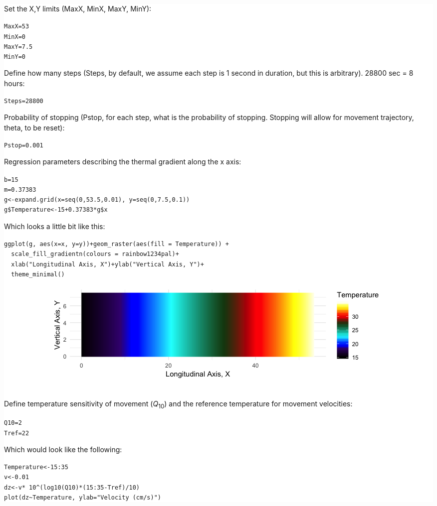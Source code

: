 Set the X,Y limits (MaxX, MinX, MaxY, MinY):

    MaxX=53
    MinX=0
    MaxY=7.5 
    MinY=0

Define how many steps (Steps, by default, we assume each step is 1
second in duration, but this is arbitrary). 28800 sec = 8 hours:

    Steps=28800

Probability of stopping (Pstop, for each step, what is the probability
of stopping. Stopping will allow for movement trajectory, theta, to be
reset):

    Pstop=0.001

Regression parameters describing the thermal gradient along the x axis:

    b=15
    m=0.37383
    g<-expand.grid(x=seq(0,53.5,0.01), y=seq(0,7.5,0.1))
    g$Temperature<-15+0.37383*g$x

Which looks a little bit like this:

    ggplot(g, aes(x=x, y=y))+geom_raster(aes(fill = Temperature)) +
      scale_fill_gradientn(colours = rainbow1234pal)+
      xlab("Longitudinal Axis, X")+ylab("Vertical Axis, Y")+
      theme_minimal()

<img src="Readme_files/figure-markdown_strict/unnamed-chunk-8-1.png" style="display: block; margin: auto;" />

<br>

Define temperature sensitivity of movement (*Q*<sub>10</sub>) and the
reference temperature for movement velocities:

    Q10=2
    Tref=22

Which would look like the following:

    Temperature<-15:35
    v<-0.01
    dz<-v* 10^(log10(Q10)*(15:35-Tref)/10) 
    plot(dz~Temperature, ylab="Velocity (cm/s)")
